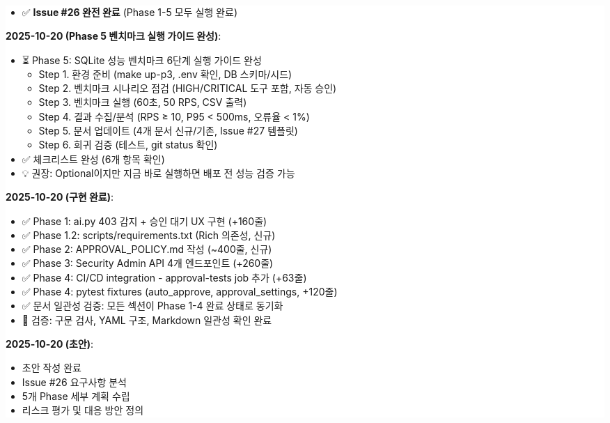 - ✅ **Issue #26 완전 완료** (Phase 1-5 모두 실행 완료)

**2025-10-20 (Phase 5 벤치마크 실행 가이드 완성)**:
- ⏳ Phase 5: SQLite 성능 벤치마크 6단계 실행 가이드 완성
  - Step 1. 환경 준비 (make up-p3, .env 확인, DB 스키마/시드)
  - Step 2. 벤치마크 시나리오 점검 (HIGH/CRITICAL 도구 포함, 자동 승인)
  - Step 3. 벤치마크 실행 (60초, 50 RPS, CSV 출력)
  - Step 4. 결과 수집/분석 (RPS ≥ 10, P95 < 500ms, 오류율 < 1%)
  - Step 5. 문서 업데이트 (4개 문서 신규/기존, Issue #27 템플릿)
  - Step 6. 회귀 검증 (테스트, git status 확인)
- ✅ 체크리스트 완성 (6개 항목 확인)
- 💡 권장: Optional이지만 지금 바로 실행하면 배포 전 성능 검증 가능

**2025-10-20 (구현 완료)**:
- ✅ Phase 1: ai.py 403 감지 + 승인 대기 UX 구현 (+160줄)
- ✅ Phase 1.2: scripts/requirements.txt (Rich 의존성, 신규)
- ✅ Phase 2: APPROVAL_POLICY.md 작성 (~400줄, 신규)
- ✅ Phase 3: Security Admin API 4개 엔드포인트 (+260줄)
- ✅ Phase 4: CI/CD integration - approval-tests job 추가 (+63줄)
- ✅ Phase 4: pytest fixtures (auto_approve, approval_settings, +120줄)
- ✅ 문서 일관성 검증: 모든 섹션이 Phase 1-4 완료 상태로 동기화
- 🔧 검증: 구문 검사, YAML 구조, Markdown 일관성 확인 완료

**2025-10-20 (초안)**:
- 초안 작성 완료
- Issue #26 요구사항 분석
- 5개 Phase 세부 계획 수립
- 리스크 평가 및 대응 방안 정의
